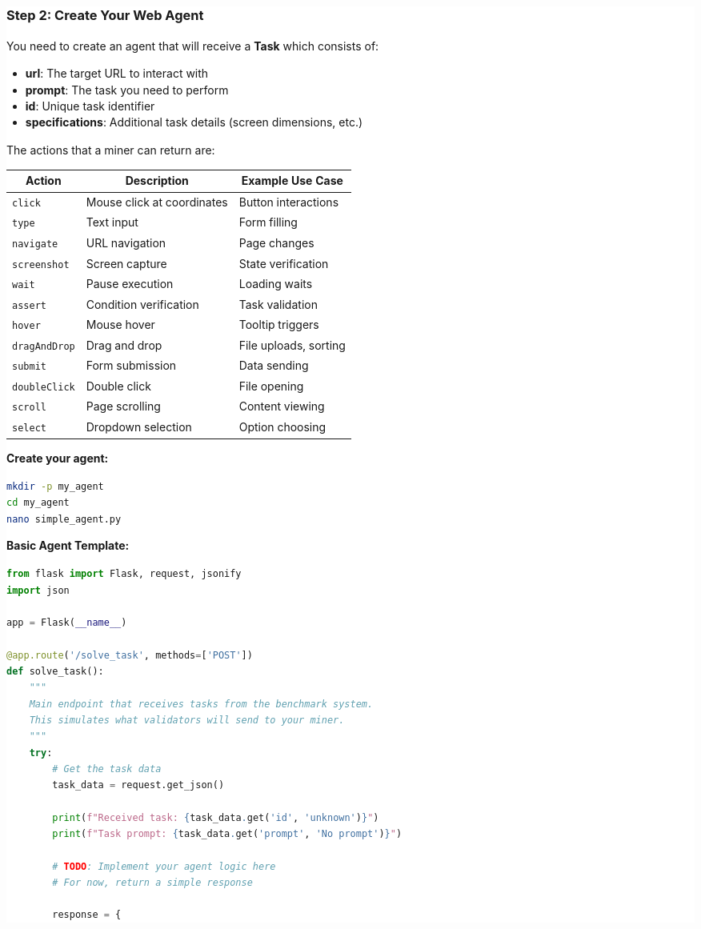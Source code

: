### **Step 2: Create Your Web Agent**

You need to create an agent that will receive a **Task** which consists of:

- **url**: The target URL to interact with
- **prompt**: The task you need to perform
- **id**: Unique task identifier
- **specifications**: Additional task details (screen dimensions, etc.)

The actions that a miner can return are:

| Action        | Description                | Example Use Case      |
| ------------- | -------------------------- | --------------------- |
| `click`       | Mouse click at coordinates | Button interactions   |
| `type`        | Text input                 | Form filling          |
| `navigate`    | URL navigation             | Page changes          |
| `screenshot`  | Screen capture             | State verification    |
| `wait`        | Pause execution            | Loading waits         |
| `assert`      | Condition verification     | Task validation       |
| `hover`       | Mouse hover                | Tooltip triggers      |
| `dragAndDrop` | Drag and drop              | File uploads, sorting |
| `submit`      | Form submission            | Data sending          |
| `doubleClick` | Double click               | File opening          |
| `scroll`      | Page scrolling             | Content viewing       |
| `select`      | Dropdown selection         | Option choosing       |

**Create your agent:**

```bash
mkdir -p my_agent
cd my_agent
nano simple_agent.py
```

**Basic Agent Template:**

```python
from flask import Flask, request, jsonify
import json

app = Flask(__name__)

@app.route('/solve_task', methods=['POST'])
def solve_task():
    """
    Main endpoint that receives tasks from the benchmark system.
    This simulates what validators will send to your miner.
    """
    try:
        # Get the task data
        task_data = request.get_json()

        print(f"Received task: {task_data.get('id', 'unknown')}")
        print(f"Task prompt: {task_data.get('prompt', 'No prompt')}")

        # TODO: Implement your agent logic here
        # For now, return a simple response

        response = {
```